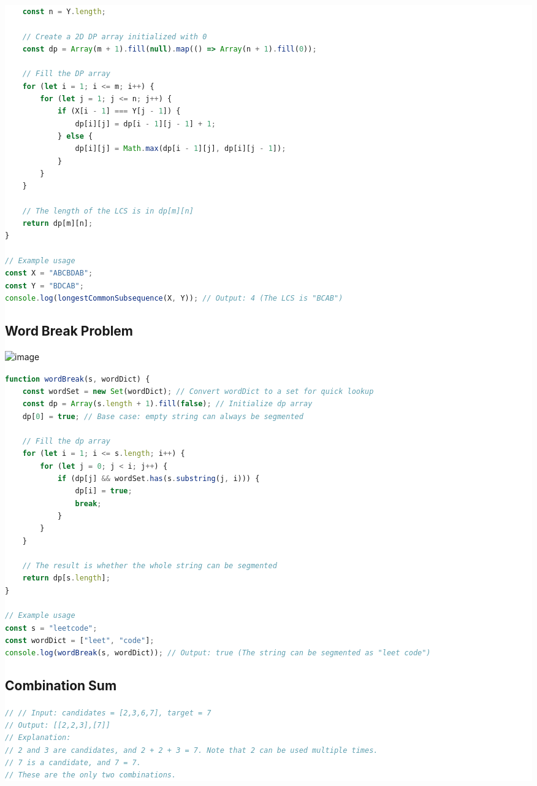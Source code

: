 ```JavaScript
    const n = Y.length;

    // Create a 2D DP array initialized with 0
    const dp = Array(m + 1).fill(null).map(() => Array(n + 1).fill(0));

    // Fill the DP array
    for (let i = 1; i <= m; i++) {
        for (let j = 1; j <= n; j++) {
            if (X[i - 1] === Y[j - 1]) {
                dp[i][j] = dp[i - 1][j - 1] + 1;
            } else {
                dp[i][j] = Math.max(dp[i - 1][j], dp[i][j - 1]);
            }
        }
    }

    // The length of the LCS is in dp[m][n]
    return dp[m][n];
}

// Example usage
const X = "ABCBDAB";
const Y = "BDCAB";
console.log(longestCommonSubsequence(X, Y)); // Output: 4 (The LCS is "BCAB")
````
## Word Break Problem

![image](https://github.com/user-attachments/assets/b8344c5f-dcce-425b-9924-b34e6bcd7715)
```JavaScript
function wordBreak(s, wordDict) {
    const wordSet = new Set(wordDict); // Convert wordDict to a set for quick lookup
    const dp = Array(s.length + 1).fill(false); // Initialize dp array
    dp[0] = true; // Base case: empty string can always be segmented

    // Fill the dp array
    for (let i = 1; i <= s.length; i++) {
        for (let j = 0; j < i; j++) {
            if (dp[j] && wordSet.has(s.substring(j, i))) {
                dp[i] = true;
                break;
            }
        }
    }

    // The result is whether the whole string can be segmented
    return dp[s.length];
}

// Example usage
const s = "leetcode";
const wordDict = ["leet", "code"];
console.log(wordBreak(s, wordDict)); // Output: true (The string can be segmented as "leet code")
```
## Combination Sum
```JavaScript
// // Input: candidates = [2,3,6,7], target = 7
// Output: [[2,2,3],[7]]
// Explanation:
// 2 and 3 are candidates, and 2 + 2 + 3 = 7. Note that 2 can be used multiple times.
// 7 is a candidate, and 7 = 7.
// These are the only two combinations.
```